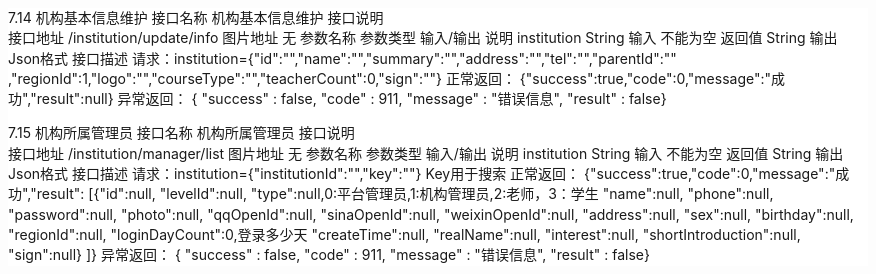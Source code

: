 7.14	机构基本信息维护
接口名称	机构基本信息维护
接口说明	
接口地址	/institution/update/info
图片地址	无
参数名称	参数类型	输入/输出	说明
institution	String	输入	不能为空
返回值	String	输出	Json格式
接口描述	请求：institution={"id":"","name":"","summary":"","address":"","tel":"","parentId":"" ,"regionId":1,"logo":"","courseType":"","teacherCount":0,"sign":""}
正常返回：
{"success":true,"code":0,"message":"成功","result":null}
异常返回：
{  "success" : false,  "code" : 911,  "message" : "错误信息",  "result" : false} 
	
7.15	机构所属管理员
接口名称	机构所属管理员
接口说明	
接口地址	/institution/manager/list
图片地址	无
参数名称	参数类型	输入/输出	说明
institution	String	输入	不能为空
返回值	String	输出	Json格式
接口描述	请求：institution={"institutionId":"","key":""}
Key用于搜索
正常返回：
{"success":true,"code":0,"message":"成功","result":
[{"id":null,
"levelId":null,
"type":null,0:平台管理员,1:机构管理员,2:老师，3：学生
"name":null,
"phone":null,
"password":null,
"photo":null,
"qqOpenId":null,
"sinaOpenId":null,
"weixinOpenId":null,
"address":null,
"sex":null,
"birthday":null,
"regionId":null,
"loginDayCount":0,登录多少天
"createTime":null,
"realName":null,
"interest":null,
"shortIntroduction":null,
"sign":null}
]}
异常返回：
{  "success" : false,  "code" : 911,  "message" : "错误信息",  "result" : false} 
	
